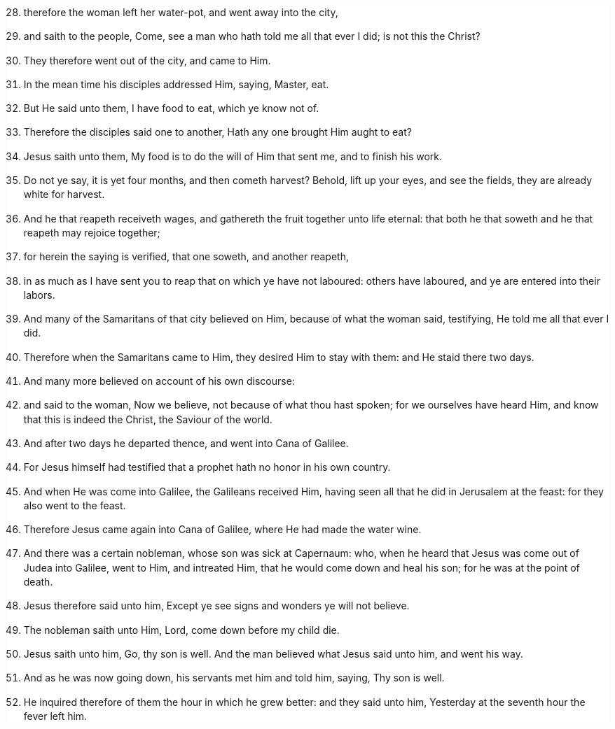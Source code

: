 28. therefore the woman left her water-pot, and went away into the city,

29. and saith to the people, Come, see a man who hath told me all that ever I did; is not this the Christ?

30. They therefore went out of the city, and came to Him.

31. In the mean time his disciples addressed Him, saying, Master, eat.

32. But He said unto them, I have food to eat, which ye know not of.

33. Therefore the disciples said one to another, Hath any one brought Him aught to eat?

34. Jesus saith unto them, My food is to do the will of Him that sent me, and to finish his work.

35. Do not ye say, it is yet four months, and then cometh harvest? Behold, lift up your eyes, and see the fields, they are already white for harvest.

36. And he that reapeth receiveth wages, and gathereth the fruit together unto life eternal: that both he that soweth and he that reapeth may rejoice together;

37. for herein the saying is verified, that one soweth, and another reapeth,

38. in as much as I have sent you to reap that on which ye have not laboured: others have laboured, and ye are entered into their labors.

39. And many of the Samaritans of that city believed on Him, because of what the woman said, testifying, He told me all that ever I did.

40. Therefore when the Samaritans came to Him, they desired Him to stay with them: and He staid there two days.

41. And many more believed on account of his own discourse:

42. and said to the woman, Now we believe, not because of what thou hast spoken; for we ourselves have heard Him, and know that this is indeed the Christ, the Saviour of the world.

43. And after two days he departed thence, and went into Cana of Galilee.

44. For Jesus himself had testified that a prophet hath no honor in his own country.

45. And when He was come into Galilee, the Galileans received Him, having seen all that he did in Jerusalem at the feast: for they also went to the feast.

46. Therefore Jesus came again into Cana of Galilee, where He had made the water wine.

47. And there was a certain nobleman, whose son was sick at Capernaum: who, when he heard that Jesus was come out of Judea into Galilee, went to Him, and intreated Him, that he would come down and heal his son; for he was at the point of death.

48. Jesus therefore said unto him, Except ye see signs and wonders ye will not believe.

49. The nobleman saith unto Him, Lord, come down before my child die.

50. Jesus saith unto him, Go, thy son is well. And the man believed what Jesus said unto him, and went his way.

51. And as he was now going down, his servants met him and told him, saying, Thy son is well.

52. He inquired therefore of them the hour in which he grew better: and they said unto him, Yesterday at the seventh hour the fever left him.
